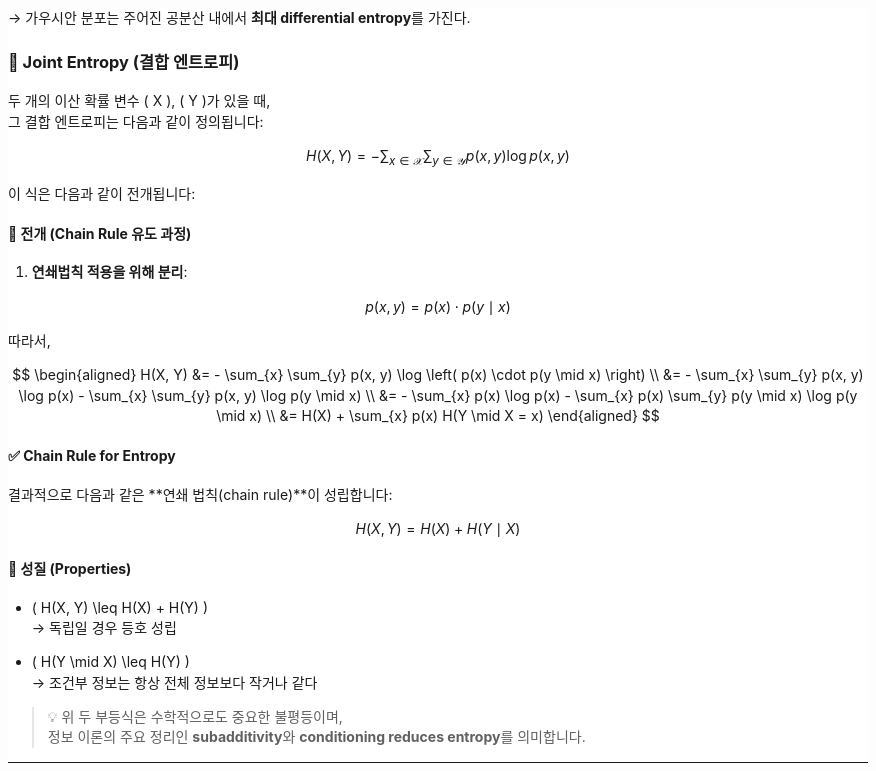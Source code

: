 → 가우시안 분포는 주어진 공분산 내에서 **최대 differential entropy**를 가진다.




### 🔗 Joint Entropy (결합 엔트로피)

두 개의 이산 확률 변수 \( X \), \( Y \)가 있을 때,  
그 결합 엔트로피는 다음과 같이 정의됩니다:

$$
H(X, Y) = - \sum_{x \in \mathcal{X}} \sum_{y \in \mathcal{Y}} p(x, y) \log p(x, y)
$$

이 식은 다음과 같이 전개됩니다:


#### 📐 전개 (Chain Rule 유도 과정)

1. **연쇄법칙 적용을 위해 분리**:

$$
p(x, y) = p(x) \cdot p(y \mid x)
$$

따라서,

$$
\begin{aligned}
H(X, Y)
&= - \sum_{x} \sum_{y} p(x, y) \log \left( p(x) \cdot p(y \mid x) \right) \\
&= - \sum_{x} \sum_{y} p(x, y) \log p(x) - \sum_{x} \sum_{y} p(x, y) \log p(y \mid x) \\
&= - \sum_{x} p(x) \log p(x) - \sum_{x} p(x) \sum_{y} p(y \mid x) \log p(y \mid x) \\
&= H(X) + \sum_{x} p(x) H(Y \mid X = x)
\end{aligned}
$$


#### ✅ Chain Rule for Entropy

결과적으로 다음과 같은 **연쇄 법칙(chain rule)**이 성립합니다:

$$
H(X, Y) = H(X) + H(Y \mid X)
$$


#### 📏 성질 (Properties)

- \( H(X, Y) \leq H(X) + H(Y) \)  
  → 독립일 경우 등호 성립

- \( H(Y \mid X) \leq H(Y) \)  
  → 조건부 정보는 항상 전체 정보보다 작거나 같다

> 💡 위 두 부등식은 수학적으로도 중요한 불평등이며,  
> 정보 이론의 주요 정리인 **subadditivity**와 **conditioning reduces entropy**를 의미합니다.

---
